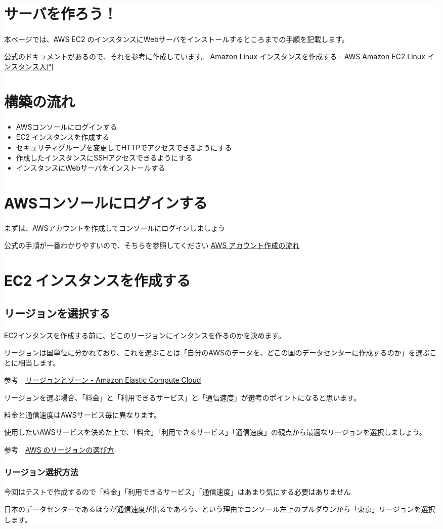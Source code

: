 # サーバを作ろう！

本ページでは、AWS EC2 のインスタンスにWebサーバをインストールするところまでの手順を記載します。

公式のドキュメントがあるので、それを参考に作成しています。
[Amazon Linux インスタンスを作成する - AWS](https://aws.amazon.com/jp/premiumsupport/knowledge-center/create-linux-instance/)
[Amazon EC2 Linux インスタンス入門](https://docs.aws.amazon.com/AWSEC2/latest/UserGuide/EC2_GetStarted.html)


# 構築の流れ
- AWSコンソールにログインする
- EC2 インスタンスを作成する
- セキュリティグループを変更してHTTPでアクセスできるようにする
- 作成したインスタンスにSSHアクセスできるようにする
- インスタンスにWebサーバをインストールする

# AWSコンソールにログインする
まずは、AWSアカウントを作成してコンソールにログインしましょう

公式の手順が一番わかりやすいので、そちらを参照してください
[AWS アカウント作成の流れ](https://aws.amazon.com/jp/register-flow/)



# EC2 インスタンスを作成する

## リージョンを選択する

EC2インタンスを作成する前に、どこのリージョンにインタンスを作るのかを決めます。

リージョンは国単位に分かれており、これを選ぶことは「自分のAWSのデータを、どこの国のデータセンターに作成するのか」を選ぶことに相当します。

参考　[リージョンとゾーン - Amazon Elastic Compute Cloud](https://docs.aws.amazon.com/ja_jp/AWSEC2/latest/UserGuide/using-regions-availability-zones.html)

リージョンを選ぶ場合、「料金」と「利用できるサービス」と「通信速度」が選考のポイントになると思います。

料金と通信速度はAWSサービス毎に異なります。


使用したいAWSサービスを決めた上で、「料金」「利用できるサービス」「通信速度」の観点から最適なリージョンを選択しましょう。

参考　[AWS のリージョンの選び方](https://cloud-textbook.com/734/)

### リージョン選択方法

今回はテストで作成するので「料金」「利用できるサービス」「通信速度」はあまり気にする必要はありません

日本のデータセンターであるほうが通信速度が出るであろう、という理由でコンソール左上のプルダウンから「東京」リージョンを選択します。
